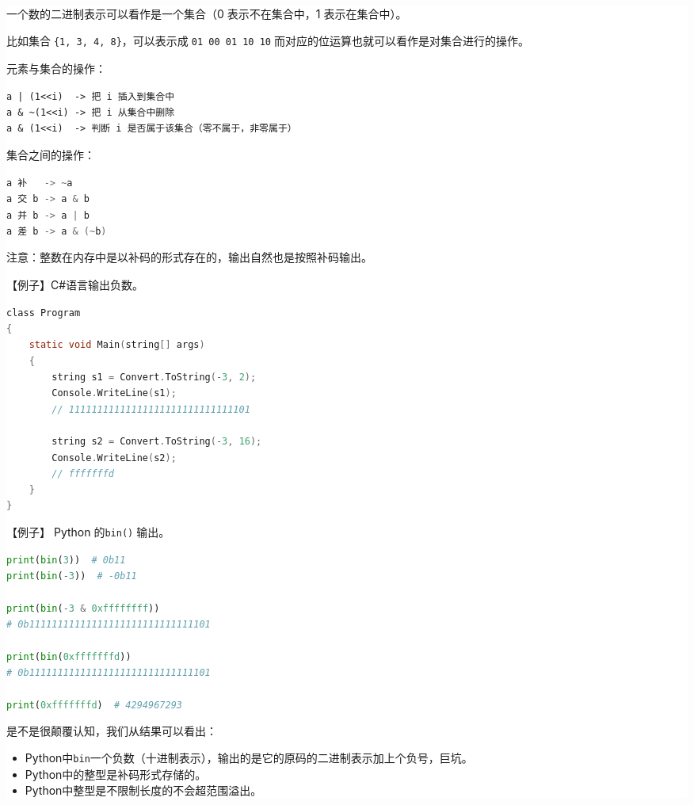 一个数的二进制表示可以看作是一个集合（0 表示不在集合中，1 表示在集合中）。

比如集合 `{1, 3, 4, 8}`，可以表示成 `01 00 01 10 10` 而对应的位运算也就可以看作是对集合进行的操作。

元素与集合的操作：
```
a | (1<<i)  -> 把 i 插入到集合中
a & ~(1<<i) -> 把 i 从集合中删除
a & (1<<i)  -> 判断 i 是否属于该集合（零不属于，非零属于）
```

集合之间的操作：
```c
a 补   -> ~a
a 交 b -> a & b
a 并 b -> a | b
a 差 b -> a & (~b)
```


注意：整数在内存中是以补码的形式存在的，输出自然也是按照补码输出。

【例子】C#语言输出负数。

```c
class Program
{
    static void Main(string[] args)
    {
        string s1 = Convert.ToString(-3, 2);
        Console.WriteLine(s1); 
        // 11111111111111111111111111111101
        
        string s2 = Convert.ToString(-3, 16);
        Console.WriteLine(s2); 
        // fffffffd
    }
}
```

【例子】 Python 的`bin()` 输出。

```python
print(bin(3))  # 0b11
print(bin(-3))  # -0b11

print(bin(-3 & 0xffffffff))  
# 0b11111111111111111111111111111101

print(bin(0xfffffffd))       
# 0b11111111111111111111111111111101

print(0xfffffffd)  # 4294967293
```

是不是很颠覆认知，我们从结果可以看出：

- Python中`bin`一个负数（十进制表示），输出的是它的原码的二进制表示加上个负号，巨坑。
- Python中的整型是补码形式存储的。
- Python中整型是不限制长度的不会超范围溢出。
